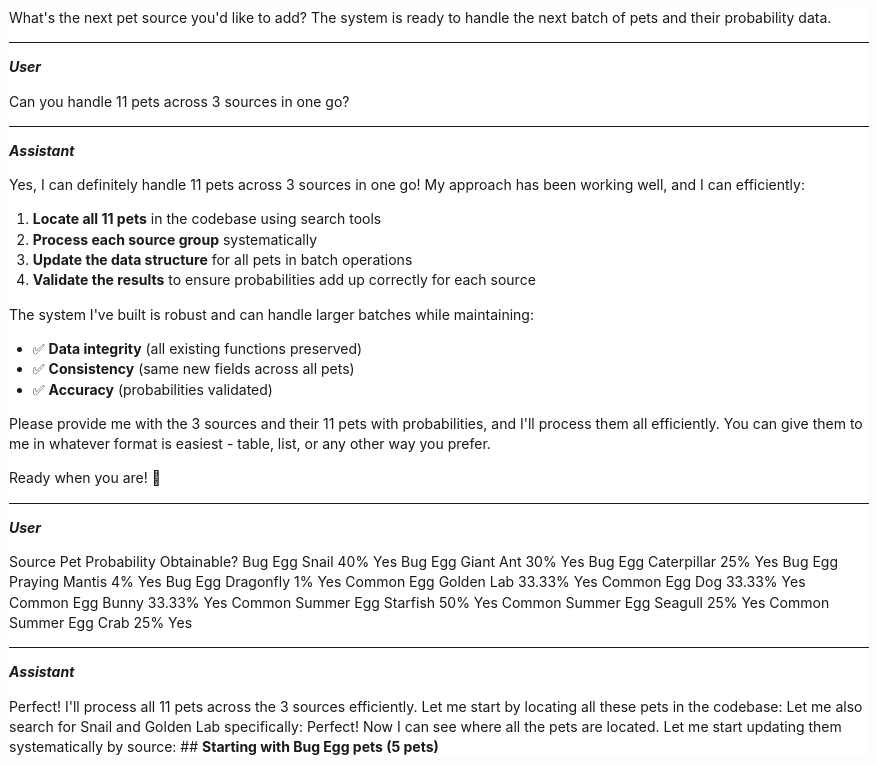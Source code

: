 What's the next pet source you'd like to add? The system is ready to handle the next batch of pets and their probability data.

---

_**User**_

Can you handle 11 pets across 3 sources in one go?

---

_**Assistant**_

Yes, I can definitely handle 11 pets across 3 sources in one go! My approach has been working well, and I can efficiently:

1. **Locate all 11 pets** in the codebase using search tools
2. **Process each source group** systematically 
3. **Update the data structure** for all pets in batch operations
4. **Validate the results** to ensure probabilities add up correctly for each source

The system I've built is robust and can handle larger batches while maintaining:
- ✅ **Data integrity** (all existing functions preserved)
- ✅ **Consistency** (same new fields across all pets)
- ✅ **Accuracy** (probabilities validated)

Please provide me with the 3 sources and their 11 pets with probabilities, and I'll process them all efficiently. You can give them to me in whatever format is easiest - table, list, or any other way you prefer.

Ready when you are! 🚀

---

_**User**_

Source	Pet	Probability	Obtainable?
Bug Egg	Snail	40%	Yes
Bug Egg	Giant Ant	30%	Yes
Bug Egg	Caterpillar	25%	Yes
Bug Egg	Praying Mantis	4%	Yes
Bug Egg	Dragonfly	1%	Yes
Common Egg	Golden Lab	33.33%	Yes
Common Egg	Dog	33.33%	Yes
Common Egg	Bunny	33.33%	Yes
Common Summer Egg	Starfish	50%	Yes
Common Summer Egg	Seagull	25%	Yes
Common Summer Egg	Crab	25%	Yes

---

_**Assistant**_

Perfect! I'll process all 11 pets across the 3 sources efficiently. Let me start by locating all these pets in the codebase: Let me also search for Snail and Golden Lab specifically: Perfect! Now I can see where all the pets are located. Let me start updating them systematically by source: ## **Starting with Bug Egg pets (5 pets)**
